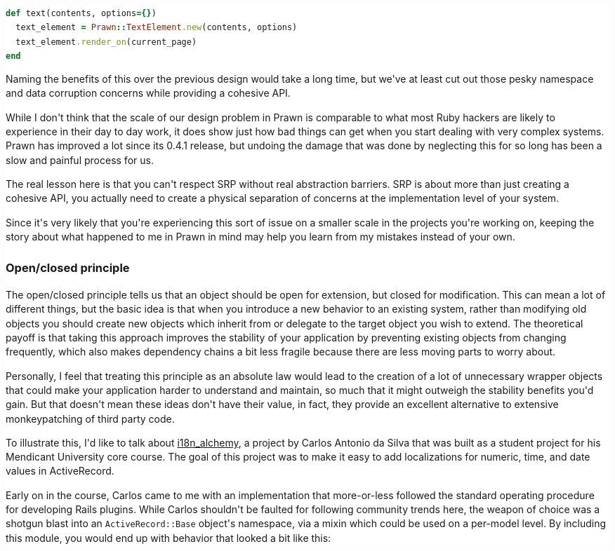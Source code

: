 ```ruby
def text(contents, options={})
  text_element = Prawn::TextElement.new(contents, options)
  text_element.render_on(current_page)
end
```

Naming the benefits of this over the previous design would take a long time, but
we've at least cut out those pesky namespace and data corruption concerns
while providing a cohesive API.

While I don't think that the scale of our design problem in Prawn is comparable
to what most Ruby hackers are likely to experience in their day to day work, it
does show just how bad things can get when you start dealing with very complex
systems. Prawn has improved a lot since its 0.4.1 release, but undoing the
damage that was done by neglecting this for so long has been a slow and painful
process for us.

The real lesson here is that you can't respect SRP without real abstraction
barriers. SRP is about more than just creating a cohesive API, you actually need
to create a physical separation of concerns at the implementation level of your
system.

Since it's very likely that you're experiencing this sort of issue on a smaller
scale in the projects you're working on, keeping the story about what happened
to me in Prawn in mind may help you learn from my mistakes instead of your own.

### Open/closed principle

The open/closed principle tells us that an object should be open for extension,
but closed for modification. This can mean a lot of different things, but the
basic idea is that when you introduce a new behavior to an existing system,
rather than modifying old objects you should create new objects which inherit
from or delegate to the target object you wish to extend. The theoretical payoff
is that taking this approach improves the stability of your application by
preventing existing objects from changing frequently, which also makes
dependency chains a bit less fragile because there are less moving parts to
worry about.

Personally, I feel that treating this principle as an absolute law would lead to
the creation of a lot of unnecessary wrapper objects that could make your
application harder to understand and maintain, so much that it might outweigh
the stability benefits you'd gain. But that doesn't mean these ideas don't have
their value, in fact, they provide an excellent alternative to extensive
monkeypatching of third party code.

To illustrate this, I'd like to talk about 
[i18n_alchemy](https://github.com/carlosantoniodasilva/i18n_alchemy), a project
by Carlos Antonio da Silva that was built as a student project for his Mendicant
University core course. The goal of this project was to make it easy to add
localizations for numeric, time, and date values in ActiveRecord.

Early on in the course, Carlos came to me with an implementation that
more-or-less followed the standard operating procedure for developing Rails
plugins. While Carlos shouldn't be faulted for following community trends here,
the weapon of choice was a shotgun blast into an `ActiveRecord::Base` object's
namespace, via a mixin which could be used on a per-model level. By including
this module, you would end up with behavior that looked a bit like this:
